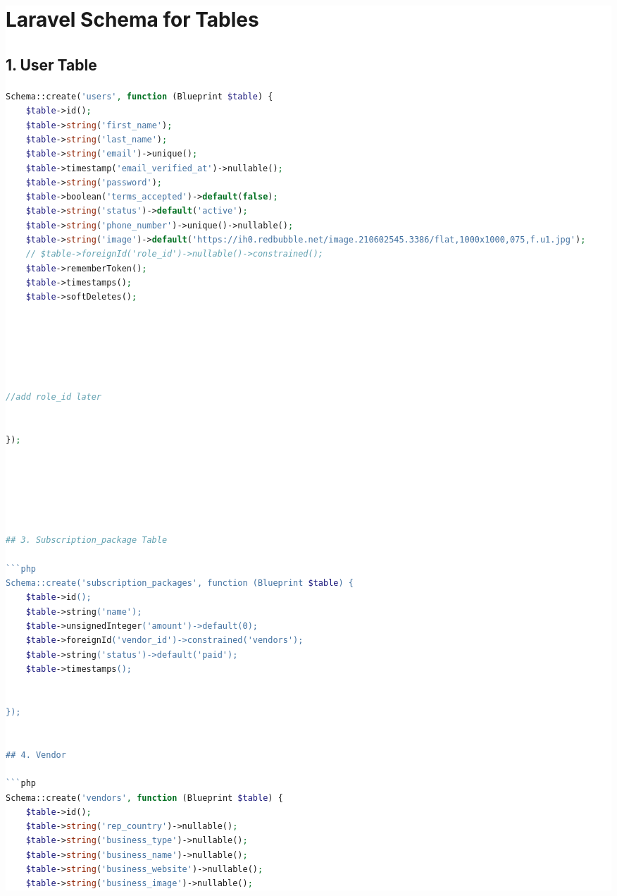 # Laravel Schema for Tables

## 1. User Table

```php
Schema::create('users', function (Blueprint $table) {
    $table->id();
    $table->string('first_name');
    $table->string('last_name');
    $table->string('email')->unique();
    $table->timestamp('email_verified_at')->nullable();
    $table->string('password');
    $table->boolean('terms_accepted')->default(false);
    $table->string('status')->default('active');
    $table->string('phone_number')->unique()->nullable();
    $table->string('image')->default('https://ih0.redbubble.net/image.210602545.3386/flat,1000x1000,075,f.u1.jpg');
    // $table->foreignId('role_id')->nullable()->constrained();
    $table->rememberToken();
    $table->timestamps();
    $table->softDeletes(); 
   
    

    
    
   
//add role_id later
  
    
});






## 3. Subscription_package Table

```php
Schema::create('subscription_packages', function (Blueprint $table) {
    $table->id();
    $table->string('name');
    $table->unsignedInteger('amount')->default(0);
    $table->foreignId('vendor_id')->constrained('vendors');
    $table->string('status')->default('paid');
    $table->timestamps();
   
    
});


## 4. Vendor

```php
Schema::create('vendors', function (Blueprint $table) {
    $table->id();
    $table->string('rep_country')->nullable();
    $table->string('business_type')->nullable();
    $table->string('business_name')->nullable();
    $table->string('business_website')->nullable();
    $table->string('business_image')->nullable();
```